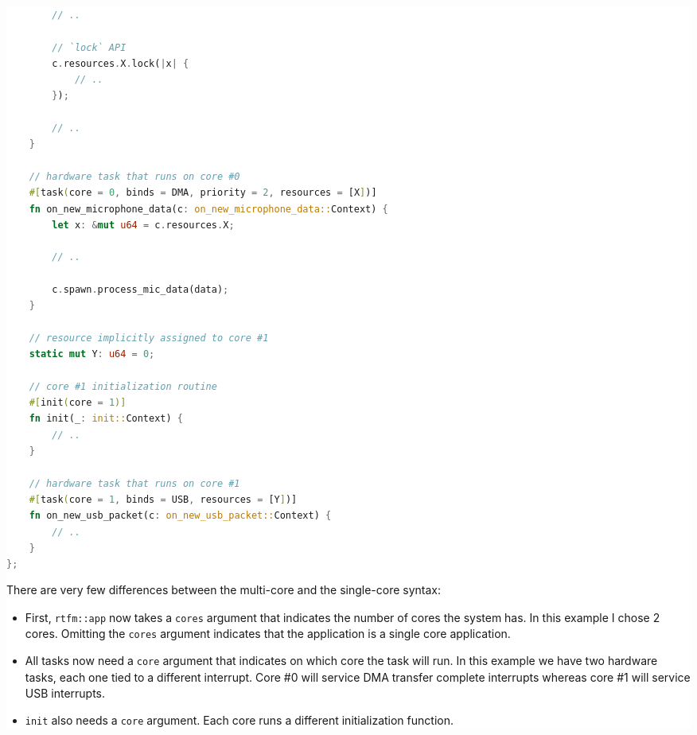 ``` rust
        // ..

        // `lock` API
        c.resources.X.lock(|x| {
            // ..
        });

        // ..
    }

    // hardware task that runs on core #0
    #[task(core = 0, binds = DMA, priority = 2, resources = [X])]
    fn on_new_microphone_data(c: on_new_microphone_data::Context) {
        let x: &mut u64 = c.resources.X;

        // ..

        c.spawn.process_mic_data(data);
    }

    // resource implicitly assigned to core #1
    static mut Y: u64 = 0;

    // core #1 initialization routine
    #[init(core = 1)]
    fn init(_: init::Context) {
        // ..
    }

    // hardware task that runs on core #1
    #[task(core = 1, binds = USB, resources = [Y])]
    fn on_new_usb_packet(c: on_new_usb_packet::Context) {
        // ..
    }
};
```

There are very few differences between the multi-core and the single-core
syntax:

- First, `rtfm::app` now takes a `cores` argument that indicates the number of
  cores the system has. In this example I chose 2 cores. Omitting the `cores`
  argument indicates that the application is a single core application.

[UltraScale+]: https://www.xilinx.com/products/silicon-devices/soc/zynq-ultrascale-mpsoc.html

- All tasks now need a `core` argument that indicates on which core the task
  will run. In this example we have two hardware tasks, each one tied to a
  different interrupt. Core #0 will service DMA transfer complete interrupts
  whereas core #1 will service USB interrupts.

- `init` also needs a `core` argument. Each core runs a different
  initialization function.


[μAMP]: ../microamp
[`cargo-microamp`]: https://crates.io/crates/microamp-tools
[LPC54114]:  https://www.nxp.com/products/processors-and-microcontrollers/arm-based-processors-and-mcus/lpc-cortex-m-mcus/lpc54000-cortex-m4-/low-power-microcontrollers-mcus-based-on-arm-cortex-m4-cores-with-optional-cortex-m0-plus-co-processor:LPC541XX
[lpcxpresso54114]: https://github.com/japaric/lpcxpresso54114/tree/d10a0a52856b67f0e99284f0fb32abb3c2fd4f51/firmware/lpc541xx/examples
[^cas]: to be more precise it has LL-SC (Load-link / Store-conditional)
[presented in the last post]: ../microamp/#shared-memory
[`spin::Mutex`]: https://docs.rs/spin/0.5.0/spin/struct.Mutex.html
[more involved]: https://github.com/japaric/lpcxpresso54114/tree/4439c4b5877df430e9240ce69fb55706ce0d6fd6#how-to-run-the-examples
[rfcs]: https://github.com/japaric/cortex-m-rtfm/milestone/4
[internals]: https://japaric.github.io/rtfm5/book/en/
[^inline-asm]: when the `inline-asm` feature, which requires a nightly compiler,
[lpcxpresso54114]: https://github.com/japaric/lpcxpresso54114/blob/4439c4b5877df430e9240ce69fb55706ce0d6fd6/firmware/lpc541xx/examples/xspawn.rs
[LPC55S69]: https://www.nxp.com/products/processors-and-microcontrollers/arm-based-processors-and-mcus/general-purpose-mcus/lpc5500-cortex-m33/high-efficiency-arm-cortex-m33-based-microcontroller-family:LPC55S6x
[Here's]: https://github.com/japaric/lpcxpresso55S69/blob/1922c6a3067f349876c750a2d57bfcb87e70e0ed/lpc55s6x/examples/xspawn.rs
[memory safety]: ../microamp/#data-not-code
[up]: https://github.com/japaric/cortex-m-rtfm/pull/205
[the late resource syntax]: https://github.com/japaric/cortex-m-rtfm/issues/202
[reusable]: https://github.com/japaric/rtfm-core
[crates]: https://github.com/japaric/rtfm-syntax
[x86_64 Linux]: https://github.com/japaric/linux-rtfm
[HiFive1]: https://github.com/japaric/hifive1/tree/master/rtfm
[proposed]: https://github.com/japaric/cortex-m-rtfm/issues/203
[thread]: https://github.com/japaric/cortex-m-rtfm/issues/208
[Iban Eguia]: https://github.com/Razican
[Geoff Cant]: https://github.com/archaelus
[Harrison Chin]: http://www.harrisonchin.com/
[Brandon Edens]: https://github.com/brandonedens
[whitequark]: https://github.com/whitequark
[James Munns]: https://jamesmunns.com/
[Fredrik Lundström]: https://github.com/flundstrom2
[Kjetil Kjeka]: https://github.com/kjetilkjeka
[Kor Nielsen]: https://github.com/korran
[Dietrich Ayala]: https://metafluff.com/
[Hadrien Grasland]: https://github.com/HadrienG2
[vitiral]: https://github.com/vitiral
[Lee Smith]: https://github.com/leenozara
[Florian Uekermann]: https://github.com/FlorianUekermann
[Ivan Dubrov]: https://github.com/idubrov
[reddit]: https://www.reddit.com/r/rust/comments/c477n3/real_time_for_the_masses_goes_multicore_embedded/
[Patreon]: https://www.patreon.com/japaric
[Twitter]: https://twitter.com/japaric_io